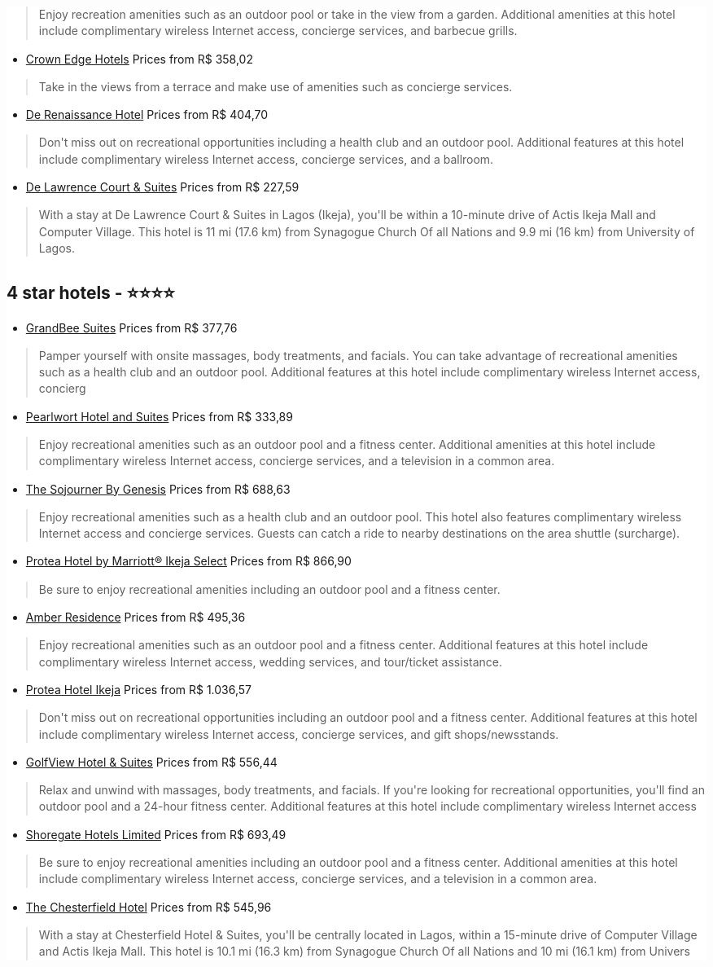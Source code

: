    > Enjoy recreation amenities such as an outdoor pool or take in the view from a garden. Additional amenities at this hotel include complimentary wireless Internet access, concierge services, and barbecue grills.
-    [Crown Edge Hotels](https://us.hurb.com/hotels/ikeja/crown-edge-hotels-JNP-JP425413?cmp=18055) Prices from R$ 358,02
   > Take in the views from a terrace and make use of amenities such as concierge services.
-    [De Renaissance Hotel](https://us.hurb.com/hotels/ikeja/de-renaissance-hotel-JNP-JP019142?cmp=18055) Prices from R$ 404,70
   > Don't miss out on recreational opportunities including a health club and an outdoor pool. Additional features at this hotel include complimentary wireless Internet access, concierge services, and a ballroom.
-    [De Lawrence Court & Suites](https://us.hurb.com/hotels/ikeja/de-lawrence-court-suites-JNP-JP285871?cmp=18055) Prices from R$ 227,59
   > With a stay at De Lawrence Court & Suites in Lagos (Ikeja), you'll be within a 10-minute drive of Actis Ikeja Mall and Computer Village. This hotel is 11 mi (17.6 km) from Synagogue Church Of all Nations and 9.9 mi (16 km) from University of Lagos.

##  4 star hotels - ⭐️⭐️⭐️⭐️

-    [GrandBee Suites](https://us.hurb.com/hotels/ikeja/grandbee-suites-JNP-JP993228?cmp=18055) Prices from R$ 377,76
   > Pamper yourself with onsite massages, body treatments, and facials. You can take advantage of recreational amenities such as a health club and an outdoor pool. Additional features at this hotel include complimentary wireless Internet access, concierg
-    [Pearlwort Hotel and Suites](https://us.hurb.com/hotels/ikeja/pearlwort-hotel-and-suites-JNP-JP01663Z?cmp=18055) Prices from R$ 333,89
   > Enjoy recreational amenities such as an outdoor pool and a fitness center. Additional amenities at this hotel include complimentary wireless Internet access, concierge services, and a television in a common area.
-    [The Sojourner By Genesis](https://us.hurb.com/hotels/ikeja/the-sojourner-by-genesis-JNP-JP289776?cmp=18055) Prices from R$ 688,63
   > Enjoy recreational amenities such as a health club and an outdoor pool. This hotel also features complimentary wireless Internet access and concierge services. Guests can catch a ride to nearby destinations on the area shuttle (surcharge).
-    [Protea Hotel by Marriott® Ikeja Select](https://us.hurb.com/hotels/ikeja/protea-hotel-by-marriott-r-ikeja-select-JNP-JP836434?cmp=18055) Prices from R$ 866,90
   > Be sure to enjoy recreational amenities including an outdoor pool and a fitness center.
-    [Amber Residence](https://us.hurb.com/hotels/ikeja/amber-residence-JNP-JP637073?cmp=18055) Prices from R$ 495,36
   > Enjoy recreational amenities such as an outdoor pool and a fitness center. Additional features at this hotel include complimentary wireless Internet access, wedding services, and tour/ticket assistance.
-    [Protea Hotel Ikeja](https://us.hurb.com/hotels/ikeja/protea-hotel-ikeja-JNP-JP812221?cmp=18055) Prices from R$ 1.036,57
   > Don't miss out on recreational opportunities including an outdoor pool and a fitness center. Additional features at this hotel include complimentary wireless Internet access, concierge services, and gift shops/newsstands.
-    [GolfView Hotel & Suites](https://us.hurb.com/hotels/ikeja/golfview-hotel-suites-JNP-JP030527?cmp=18055) Prices from R$ 556,44
   > Relax and unwind with massages, body treatments, and facials. If you're looking for recreational opportunities, you'll find an outdoor pool and a 24-hour fitness center. Additional features at this hotel include complimentary wireless Internet access
-    [Shoregate Hotels Limited](https://us.hurb.com/hotels/ikeja/shoregate-hotels-limited-JNP-JP604238?cmp=18055) Prices from R$ 693,49
   > Be sure to enjoy recreational amenities including an outdoor pool and a fitness center. Additional amenities at this hotel include complimentary wireless Internet access, concierge services, and a television in a common area.
-    [The Chesterfield Hotel](https://us.hurb.com/hotels/ikeja/the-chesterfield-hotel-JNP-JP00574Z?cmp=18055) Prices from R$ 545,96
   > With a stay at Chesterfield Hotel & Suites, you'll be centrally located in Lagos, within a 15-minute drive of Computer Village and Actis Ikeja Mall. This hotel is 10.1 mi (16.3 km) from Synagogue Church Of all Nations and 10 mi (16.1 km) from Univers